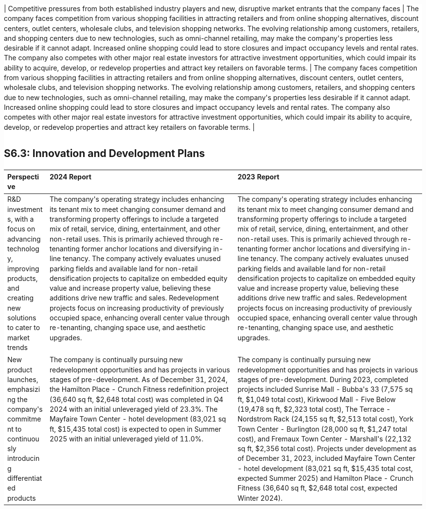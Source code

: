 | Competitive pressures from both established industry players and new, disruptive market entrants that the company faces | The company faces competition from various shopping facilities in attracting retailers and from online shopping alternatives, discount centers, outlet centers, wholesale clubs, and television shopping networks. The evolving relationship among customers, retailers, and shopping centers due to new technologies, such as omni-channel retailing, may make the company's properties less desirable if it cannot adapt. Increased online shopping could lead to store closures and impact occupancy levels and rental rates. The company also competes with other major real estate investors for attractive investment opportunities, which could impair its ability to acquire, develop, or redevelop properties and attract key retailers on favorable terms. | The company faces competition from various shopping facilities in attracting retailers and from online shopping alternatives, discount centers, outlet centers, wholesale clubs, and television shopping networks. The evolving relationship among customers, retailers, and shopping centers due to new technologies, such as omni-channel retailing, may make the company's properties less desirable if it cannot adapt. Increased online shopping could lead to store closures and impact occupancy levels and rental rates. The company also competes with other major real estate investors for attractive investment opportunities, which could impair its ability to acquire, develop, or redevelop properties and attract key retailers on favorable terms. |

## S6.3: Innovation and Development Plans

| Perspective | 2024 Report | 2023 Report |
| :---- | :---- | :---- |
| R&D investments, with a focus on advancing technology, improving products, and creating new solutions to cater to market trends | The company's operating strategy includes enhancing its tenant mix to meet changing consumer demand and transforming property offerings to include a targeted mix of retail, service, dining, entertainment, and other non-retail uses. This is primarily achieved through re-tenanting former anchor locations and diversifying in-line tenancy. The company actively evaluates unused parking fields and available land for non-retail densification projects to capitalize on embedded equity value and increase property value, believing these additions drive new traffic and sales. Redevelopment projects focus on increasing productivity of previously occupied space, enhancing overall center value through re-tenanting, changing space use, and aesthetic upgrades. | The company's operating strategy includes enhancing its tenant mix to meet changing consumer demand and transforming property offerings to include a targeted mix of retail, service, dining, entertainment, and other non-retail uses. This is primarily achieved through re-tenanting former anchor locations and diversifying in-line tenancy. The company actively evaluates unused parking fields and available land for non-retail densification projects to capitalize on embedded equity value and increase property value, believing these additions drive new traffic and sales. Redevelopment projects focus on increasing productivity of previously occupied space, enhancing overall center value through re-tenanting, changing space use, and aesthetic upgrades. |
| New product launches, emphasizing the company's commitment to continuously introducing differentiated products | The company is continually pursuing new redevelopment opportunities and has projects in various stages of pre-development. As of December 31, 2024, the Hamilton Place - Crunch Fitness redefinition project (36,640 sq ft, $2,648 total cost) was completed in Q4 2024 with an initial unleveraged yield of 23.3%. The Mayfaire Town Center - hotel development (83,021 sq ft, $15,435 total cost) is expected to open in Summer 2025 with an initial unleveraged yield of 11.0%. | The company is continually pursuing new redevelopment opportunities and has projects in various stages of pre-development. During 2023, completed projects included Sunrise Mall - Bubba's 33 (7,575 sq ft, $1,049 total cost), Kirkwood Mall - Five Below (19,478 sq ft, $2,323 total cost), The Terrace - Nordstrom Rack (24,155 sq ft, $2,513 total cost), York Town Center - Burlington (28,000 sq ft, $1,247 total cost), and Fremaux Town Center - Marshall's (22,132 sq ft, $2,356 total cost). Projects under development as of December 31, 2023, included Mayfaire Town Center - hotel development (83,021 sq ft, $15,435 total cost, expected Summer 2025) and Hamilton Place - Crunch Fitness (36,640 sq ft, $2,648 total cost, expected Winter 2024). |

